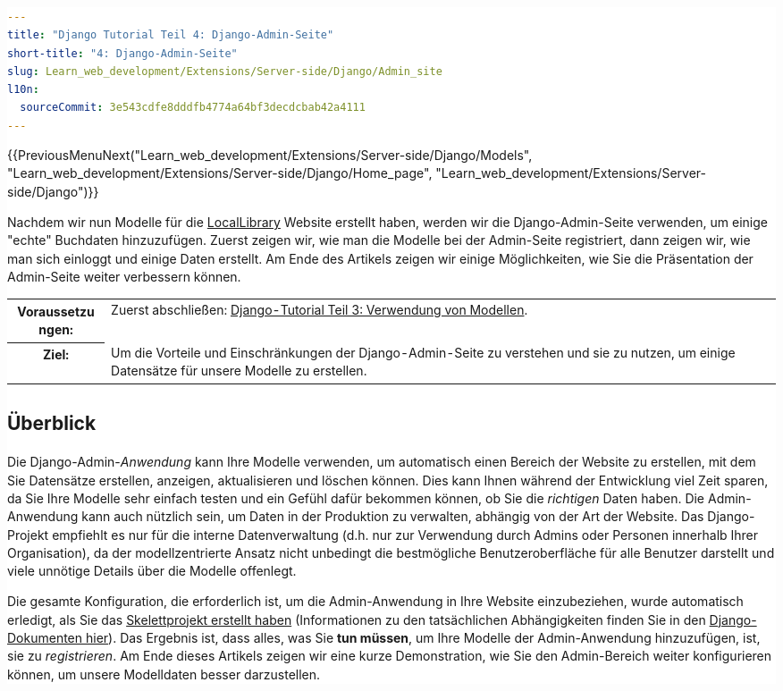 ```yaml
---
title: "Django Tutorial Teil 4: Django-Admin-Seite"
short-title: "4: Django-Admin-Seite"
slug: Learn_web_development/Extensions/Server-side/Django/Admin_site
l10n:
  sourceCommit: 3e543cdfe8dddfb4774a64bf3decdcbab42a4111
---
```


{{PreviousMenuNext("Learn_web_development/Extensions/Server-side/Django/Models", "Learn_web_development/Extensions/Server-side/Django/Home_page", "Learn_web_development/Extensions/Server-side/Django")}}

Nachdem wir nun Modelle für die [LocalLibrary](/de/docs/Learn_web_development/Extensions/Server-side/Django/Tutorial_local_library_website) Website erstellt haben, werden wir die Django-Admin-Seite verwenden, um einige "echte" Buchdaten hinzuzufügen. Zuerst zeigen wir, wie man die Modelle bei der Admin-Seite registriert, dann zeigen wir, wie man sich einloggt und einige Daten erstellt. Am Ende des Artikels zeigen wir einige Möglichkeiten, wie Sie die Präsentation der Admin-Seite weiter verbessern können.

<table>
  <tbody>
    <tr>
      <th scope="row">Voraussetzungen:</th>
      <td>
        Zuerst abschließen: <a href="/de/docs/Learn_web_development/Extensions/Server-side/Django/Models"
          >Django-Tutorial Teil 3: Verwendung von Modellen</a
        >.
      </td>
    </tr>
    <tr>
      <th scope="row">Ziel:</th>
      <td>
        Um die Vorteile und Einschränkungen der Django-Admin-Seite zu verstehen und sie zu nutzen, um einige Datensätze für unsere Modelle zu erstellen.
      </td>
    </tr>
  </tbody>
</table>

## Überblick

Die Django-Admin-_Anwendung_ kann Ihre Modelle verwenden, um automatisch einen Bereich der Website zu erstellen, mit dem Sie Datensätze erstellen, anzeigen, aktualisieren und löschen können. Dies kann Ihnen während der Entwicklung viel Zeit sparen, da Sie Ihre Modelle sehr einfach testen und ein Gefühl dafür bekommen können, ob Sie die _richtigen_ Daten haben. Die Admin-Anwendung kann auch nützlich sein, um Daten in der Produktion zu verwalten, abhängig von der Art der Website. Das Django-Projekt empfiehlt es nur für die interne Datenverwaltung (d.h. nur zur Verwendung durch Admins oder Personen innerhalb Ihrer Organisation), da der modellzentrierte Ansatz nicht unbedingt die bestmögliche Benutzeroberfläche für alle Benutzer darstellt und viele unnötige Details über die Modelle offenlegt.

Die gesamte Konfiguration, die erforderlich ist, um die Admin-Anwendung in Ihre Website einzubeziehen, wurde automatisch erledigt, als Sie das [Skelettprojekt erstellt haben](/de/docs/Learn_web_development/Extensions/Server-side/Django/skeleton_website) (Informationen zu den tatsächlichen Abhängigkeiten finden Sie in den [Django-Dokumenten hier](https://docs.djangoproject.com/en/5.0/ref/contrib/admin/)). Das Ergebnis ist, dass alles, was Sie **tun müssen**, um Ihre Modelle der Admin-Anwendung hinzuzufügen, ist, sie zu _registrieren_. Am Ende dieses Artikels zeigen wir eine kurze Demonstration, wie Sie den Admin-Bereich weiter konfigurieren können, um unsere Modelldaten besser darzustellen.
